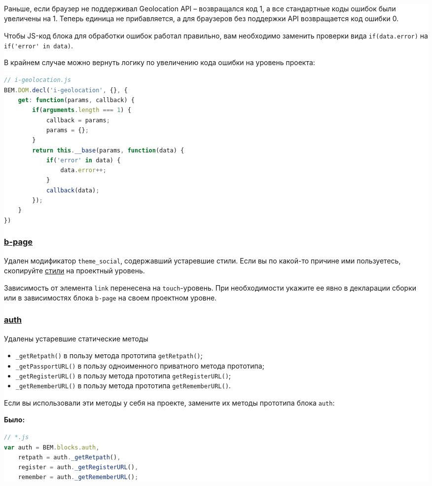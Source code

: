 Раньше, если браузер не поддерживал Geolocation API – возвращался код 1, а все стандартные коды ошибок были увеличены на 1.
Теперь единица не прибавляется, а для браузеров без поддержки API возвращается код ошибки 0.

Чтобы JS-код блока для обработки ошибок работал правильно, вам необходимо заменить проверки вида `if(data.error)` на `if('error' in data)`.

В крайнем случае можно вернуть логику по увеличению кода ошибки на уровень проекта:

```javascript
// i-geolocation.js
BEM.DOM.decl('i-geolocation', {}, {
    get: function(params, callback) {
        if(arguments.length === 1) {
            callback = params;
            params = {};
        }
        return this.__base(params, function(data) {
            if('error' in data) {
                data.error++;
            }
            callback(data);
        });
    }
})
```

<a name="b-page"></a>

### [b-page](https://st.yandex-team.ru/ISL-2487)

Удален модификатор `theme_social`, содержавший устаревшие стили. Если вы по какой-то причине ими пользуетесь, скопируйте
[стили](https://github.yandex-team.ru/lego/islands/blob/v4.13.0/desktop.blocks/b-page/_theme/b-page_theme_social.css) на проектный уровень.

Зависимость от элемента `link` перенесена на `touch`-уровень. При необходимости укажите ее явно в декларации сборки
или в зависимостях блока `b-page` на своем проектном уровне.

<a name="auth"></a>

### [auth](https://st.yandex-team.ru/ISL-2486)

Удалены устаревшие статические методы
* `_getRetpath()` в пользу метода прототипа `getRetpath()`;
* `_getPassportURL()` в пользу одноименного приватного метода прототипа;
* `_getRegisterURL()` в пользу метода прототипа `getRegisterURL()`;
* `_getRememberURL()` в пользу метода прототипа `getRememberURL()`.

Если вы использовали эти методы у себя на проекте, замените их методы прототипа блока `auth`:

__Было:__

```javascript
// *.js
var auth = BEM.blocks.auth,
    retpath = auth._getRetpath(),
    register = auth._getRegisterURL(),
    remember = auth._getRememberURL();
```
